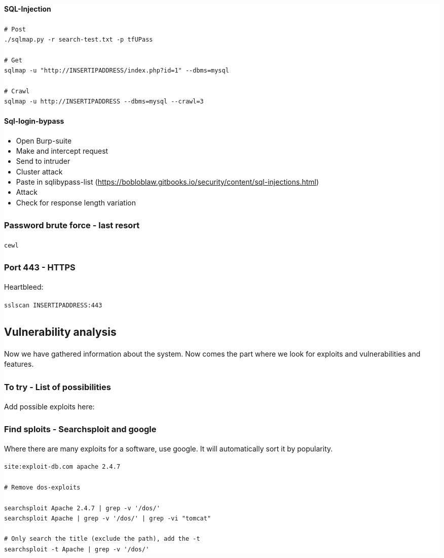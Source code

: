 
#### SQL-Injection

```
# Post
./sqlmap.py -r search-test.txt -p tfUPass

# Get
sqlmap -u "http://INSERTIPADDRESS/index.php?id=1" --dbms=mysql

# Crawl
sqlmap -u http://INSERTIPADDRESS --dbms=mysql --crawl=3
```

#### Sql-login-bypass


- Open Burp-suite
- Make and intercept request
- Send to intruder
- Cluster attack
- Paste in sqlibypass-list (https://bobloblaw.gitbooks.io/security/content/sql-injections.html)
- Attack
- Check for response length variation

### Password brute force - last resort

```
cewl
```

### Port 443 - HTTPS

Heartbleed:

```
sslscan INSERTIPADDRESS:443
```

## Vulnerability analysis

Now we have gathered information about the system. Now comes the part where we look for exploits and vulnerabilities and features.

### To try - List of possibilities
Add possible exploits here:


### Find sploits - Searchsploit and google

Where there are many exploits for a software, use google. It will automatically sort it by popularity.

```
site:exploit-db.com apache 2.4.7

# Remove dos-exploits

searchsploit Apache 2.4.7 | grep -v '/dos/'
searchsploit Apache | grep -v '/dos/' | grep -vi "tomcat"

# Only search the title (exclude the path), add the -t
searchsploit -t Apache | grep -v '/dos/'
```
